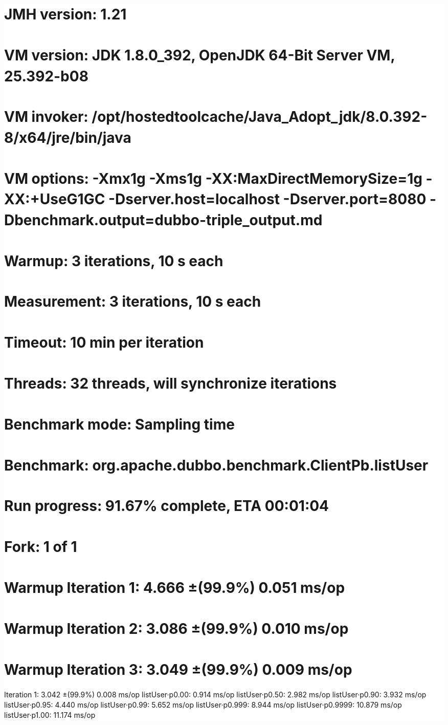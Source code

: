 
# JMH version: 1.21
# VM version: JDK 1.8.0_392, OpenJDK 64-Bit Server VM, 25.392-b08
# VM invoker: /opt/hostedtoolcache/Java_Adopt_jdk/8.0.392-8/x64/jre/bin/java
# VM options: -Xmx1g -Xms1g -XX:MaxDirectMemorySize=1g -XX:+UseG1GC -Dserver.host=localhost -Dserver.port=8080 -Dbenchmark.output=dubbo-triple_output.md
# Warmup: 3 iterations, 10 s each
# Measurement: 3 iterations, 10 s each
# Timeout: 10 min per iteration
# Threads: 32 threads, will synchronize iterations
# Benchmark mode: Sampling time
# Benchmark: org.apache.dubbo.benchmark.ClientPb.listUser

# Run progress: 91.67% complete, ETA 00:01:04
# Fork: 1 of 1
# Warmup Iteration   1: 4.666 ±(99.9%) 0.051 ms/op
# Warmup Iteration   2: 3.086 ±(99.9%) 0.010 ms/op
# Warmup Iteration   3: 3.049 ±(99.9%) 0.009 ms/op
Iteration   1: 3.042 ±(99.9%) 0.008 ms/op
                 listUser·p0.00:   0.914 ms/op
                 listUser·p0.50:   2.982 ms/op
                 listUser·p0.90:   3.932 ms/op
                 listUser·p0.95:   4.440 ms/op
                 listUser·p0.99:   5.652 ms/op
                 listUser·p0.999:  8.944 ms/op
                 listUser·p0.9999: 10.879 ms/op
                 listUser·p1.00:   11.174 ms/op
